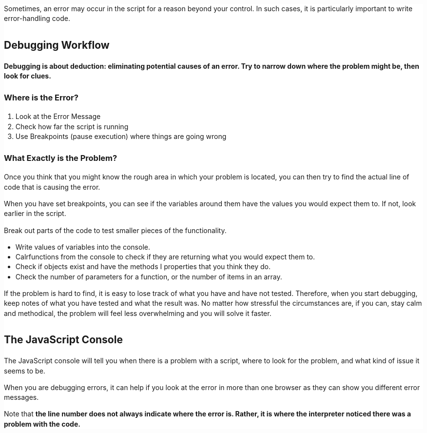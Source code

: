 Sometimes, an error may occur in the script for a
reason beyond your control. In such cases, it is particularly
important to write error-handling code.

## Debugging Workflow

**Debugging is about deduction: eliminating potential causes of an error. Try to narrow down where the problem might be, then look for clues.**

### Where is the Error?

1. Look at the Error Message
2. Check how far the script is running
3. Use Breakpoints (pause execution) where things are going wrong

### What Exactly is the Problem?

Once you think that you might know the rough area
in which your problem is located, you can then try to
find the actual line of code that is causing the error.

When you have set breakpoints, you can see if the
variables around them have the values you would
expect them to. If not, look earlier in the script.

Break out parts of the code to test
smaller pieces of the functionality.

- Write values of variables into the console.
- Calrfunctions from the console to check if they
are returning what you would expect them to.
- Check if objects exist and have the methods I
properties that you think they do.
- Check the number of parameters for a function, or
the number of items in an array.

If the problem is hard to find, it is easy to lose track
of what you have and have not tested. Therefore,
when you start debugging, keep notes of what you
have tested and what the result was. No matter
how stressful the circumstances are, if you can,
stay calm and methodical, the problem will feel less
overwhelming and you will solve it faster.

## The JavaScript Console

The JavaScript console will tell you when there is a problem with a script, where to look for the problem, and what kind of issue it seems to be.

When you are debugging errors, it can help if you
look at the error in more than one browser as they
can show you different error messages.

Note that **the line number does
not always indicate where the
error is. Rather, it is where the
interpreter noticed there was a
problem with the code.**
